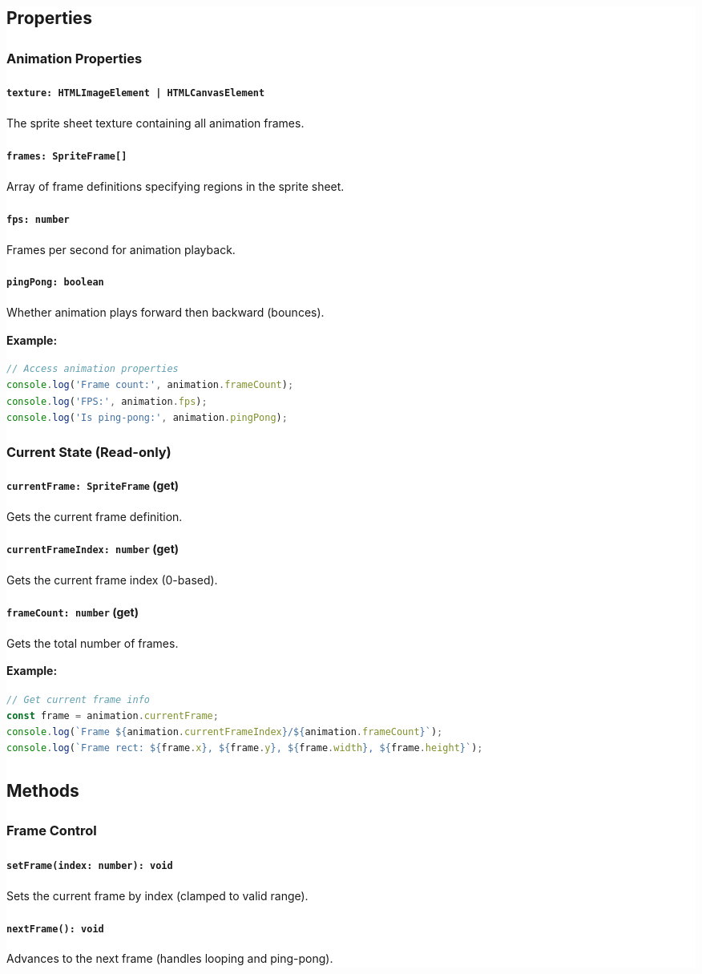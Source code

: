 ## Properties

### Animation Properties

#### `texture: HTMLImageElement | HTMLCanvasElement`
The sprite sheet texture containing all animation frames.

#### `frames: SpriteFrame[]`
Array of frame definitions specifying regions in the sprite sheet.

#### `fps: number`
Frames per second for animation playback.

#### `pingPong: boolean`
Whether animation plays forward then backward (bounces).

**Example:**
```typescript
// Access animation properties
console.log('Frame count:', animation.frameCount);
console.log('FPS:', animation.fps);
console.log('Is ping-pong:', animation.pingPong);
```

### Current State (Read-only)

#### `currentFrame: SpriteFrame` (get)
Gets the current frame definition.

#### `currentFrameIndex: number` (get)
Gets the current frame index (0-based).

#### `frameCount: number` (get)
Gets the total number of frames.

**Example:**
```typescript
// Get current frame info
const frame = animation.currentFrame;
console.log(`Frame ${animation.currentFrameIndex}/${animation.frameCount}`);
console.log(`Frame rect: ${frame.x}, ${frame.y}, ${frame.width}, ${frame.height}`);
```

## Methods

### Frame Control

#### `setFrame(index: number): void`
Sets the current frame by index (clamped to valid range).

#### `nextFrame(): void`
Advances to the next frame (handles looping and ping-pong).

